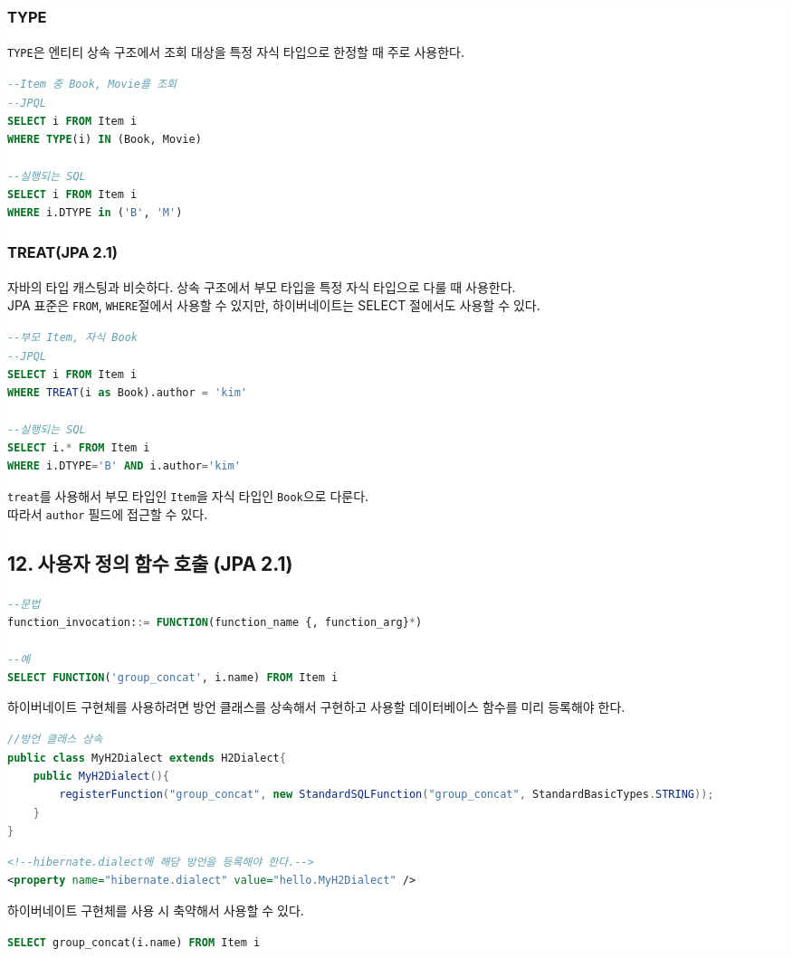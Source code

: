 ### TYPE
`TYPE`은 엔티티 상속 구조에서 조회 대상을 특정 자식 타입으로 한정할 때 주로 사용한다.
```sql
--Item 중 Book, Movie를 조회
--JPQL
SELECT i FROM Item i
WHERE TYPE(i) IN (Book, Movie)

--실행되는 SQL
SELECT i FROM Item i
WHERE i.DTYPE in ('B', 'M')
```

### TREAT(JPA 2.1)
자바의 타입 캐스팅과 비슷하다. 상속 구조에서 부모 타입을 특정 자식 타입으로 다룰 때 사용한다.   
JPA 표준은 `FROM`, `WHERE`절에서 사용할 수 있지만, 하이버네이트는 SELECT 절에서도 사용할 수 있다.
```sql
--부모 Item, 자식 Book
--JPQL
SELECT i FROM Item i
WHERE TREAT(i as Book).author = 'kim'

--실행되는 SQL
SELECT i.* FROM Item i
WHERE i.DTYPE='B' AND i.author='kim'
```
`treat`를 사용해서 부모 타입인 `Item`을 자식 타입인 `Book`으로 다룬다.   
따라서 `author` 필드에 접근할 수 있다.

## 12. 사용자 정의 함수 호출 (JPA 2.1)
```sql
--문법
function_invocation::= FUNCTION(function_name {, function_arg}*)

--예
SELECT FUNCTION('group_concat', i.name) FROM Item i
```
하이버네이트 구현체를 사용하려면 방언 클래스를 상속해서 구현하고 사용할 데이터베이스 함수를 미리 등록해야 한다.   
```java
//방언 클래스 상속
public class MyH2Dialect extends H2Dialect{
    public MyH2Dialect(){
        registerFunction("group_concat", new StandardSQLFunction("group_concat", StandardBasicTypes.STRING));
    }
}
```
```xml
<!--hibernate.dialect에 해당 방언을 등록해야 한다.-->
<property name="hibernate.dialect" value="hello.MyH2Dialect" />
```
하이버네이트 구현체를 사용 시 축약해서 사용할 수 있다.
```sql
SELECT group_concat(i.name) FROM Item i
```
